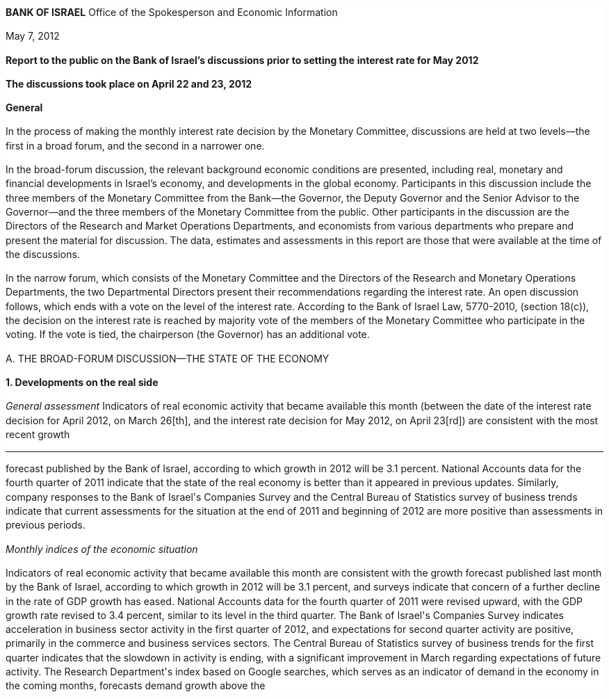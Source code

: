 **BANK OF ISRAEL**
Office of the Spokesperson and Economic Information

May 7, 2012

**Report to the public on the Bank of Israel’s discussions prior to setting the**
**interest rate for May 2012**

**The discussions took place on April 22 and 23, 2012**

**General**

In the process of making the monthly interest rate decision by the Monetary
Committee, discussions are held at two levels––the first in a broad forum, and the
second in a narrower one.

In the broad-forum discussion, the relevant background economic conditions are
presented, including real, monetary and financial developments in Israel’s economy,
and developments in the global economy. Participants in this discussion include the
three members of the Monetary Committee from the Bank—the Governor, the Deputy
Governor and the Senior Advisor to the Governor—and the three members of the
Monetary Committee from the public. Other participants in the discussion are the
Directors of the Research and Market Operations Departments, and economists from
various departments who prepare and present the material for discussion. The data,
estimates and assessments in this report are those that were available at the time of the
discussions.

In the narrow forum, which consists of the Monetary Committee and the Directors of
the Research and Monetary Operations Departments, the two Departmental Directors
present their recommendations regarding the interest rate. An open discussion
follows, which ends with a vote on the level of the interest rate. According to the
Bank of Israel Law, 5770-2010, (section 18(c)), the decision on the interest rate is
reached by majority vote of the members of the Monetary Committee who participate
in the voting. If the vote is tied, the chairperson (the Governor) has an additional vote.

A. THE BROAD-FORUM DISCUSSION—THE STATE OF THE ECONOMY

**1. Developments on the real side**

_General assessment_
Indicators of real economic activity that became available this month (between the
date of the interest rate decision for April 2012, on March 26[th], and the interest rate
decision for May 2012, on April 23[rd]) are consistent with the most recent growth


-----

forecast published by the Bank of Israel, according to which growth in 2012 will be
3.1 percent. National Accounts data for the fourth quarter of 2011 indicate that the
state of the real economy is better than it appeared in previous updates. Similarly,
company responses to the Bank of Israel's Companies Survey and the Central Bureau
of Statistics survey of business trends indicate that current assessments for the
situation at the end of 2011 and beginning of 2012 are more positive than assessments
in previous periods.

_Monthly indices of the economic situation_

Indicators of real economic activity that became available this month are consistent
with the growth forecast published last month by the Bank of Israel, according to
which growth in 2012 will be 3.1 percent, and surveys indicate that concern of a
further decline in the rate of GDP growth has eased. National Accounts data for the
fourth quarter of 2011 were revised upward, with the GDP growth rate revised to 3.4
percent, similar to its level in the third quarter. The Bank of Israel's Companies
Survey indicates acceleration in business sector activity in the first quarter of 2012,
and expectations for second quarter activity are positive, primarily in the commerce
and business services sectors. The Central Bureau of Statistics survey of business
trends for the first quarter indicates that the slowdown in activity is ending, with a
significant improvement in March regarding expectations of future activity. The
Research Department's index based on Google searches, which serves as an indicator
of demand in the economy in the coming months, forecasts demand growth above the